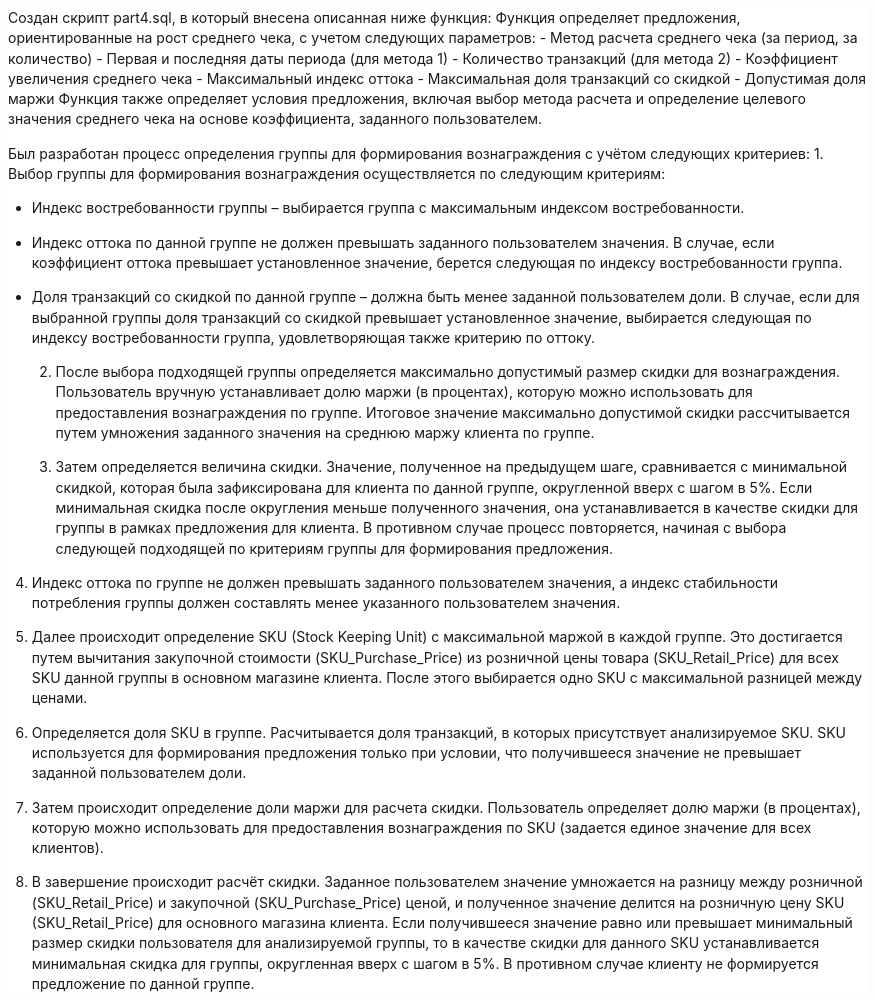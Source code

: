 Создан скрипт part4.sql, в который внесена описанная ниже функция:
Функция определяет предложения, ориентированные на рост среднего чека, с учетом следующих параметров:
    - Метод расчета среднего чека (за период, за количество)
    - Первая и последняя даты периода (для метода 1)
    - Количество транзакций (для метода 2)
    - Коэффициент увеличения среднего чека
    - Максимальный индекс оттока
    - Максимальная доля транзакций со скидкой
    - Допустимая доля маржи
Функция также определяет условия предложения, включая выбор метода расчета и определение целевого значения среднего чека на основе коэффициента, заданного пользователем.

Был разработан процесс определения группы для формирования вознаграждения с учётом следующих критериев:
    1. Выбор группы для формирования вознаграждения осуществляется по следующим критериям:
- Индекс востребованности группы – выбирается группа с максимальным индексом востребованности.
- Индекс оттока по данной группе не должен превышать заданного пользователем значения. В случае, если коэффициент оттока превышает установленное значение, берется следующая по индексу востребованности группа.
- Доля транзакций со скидкой по данной группе – должна быть менее заданной пользователем доли. В случае, если для выбранной группы доля транзакций со скидкой превышает установленное значение, выбирается следующая по индексу востребованности группа, удовлетворяющая также критерию по оттоку.

    2. После выбора подходящей группы определяется максимально допустимый размер скидки для вознаграждения. Пользователь вручную устанавливает долю маржи (в процентах), которую можно использовать для предоставления вознаграждения по группе. Итоговое значение максимально допустимой скидки рассчитывается путем умножения заданного значения на среднюю маржу клиента по группе.

    3. Затем определяется величина скидки. Значение, полученное на предыдущем шаге, сравнивается с минимальной скидкой, которая была зафиксирована для клиента по данной группе, округленной вверх с шагом в 5%. Если минимальная скидка после округления меньше полученного значения, она устанавливается в качестве скидки для группы в рамках предложения для клиента. В противном случае процесс повторяется, начиная с выбора следующей подходящей по критериям группы для формирования предложения.

4. Индекс оттока по группе не должен превышать заданного пользователем значения, а индекс стабильности потребления группы должен составлять менее указанного пользователем значения.

5. Далее происходит определение SKU (Stock Keeping Unit) с максимальной маржой в каждой группе. Это достигается путем вычитания закупочной стоимости (SKU_Purchase_Price) из розничной цены товара (SKU_Retail_Price) для всех SKU данной группы в основном магазине клиента. После этого выбирается одно SKU с максимальной разницей между ценами.

6. Определяется доля SKU в группе. Расчитывается доля транзакций, в которых присутствует анализируемое SKU. SKU используется для формирования предложения только при условии, что получившееся значение не превышает заданной пользователем доли.

7. Затем происходит определение доли маржи для расчета скидки. Пользователь определяет долю маржи (в процентах), которую можно использовать для предоставления вознаграждения по SKU (задается единое значение для всех клиентов).

8. В завершение происходит расчёт скидки. Заданное пользователем значение умножается на разницу между розничной (SKU_Retail_Price) и закупочной (SKU_Purchase_Price) ценой, и полученное значение делится на розничную цену SKU (SKU_Retail_Price) для основного магазина клиента. Если получившееся значение равно или превышает минимальный размер скидки пользователя для анализируемой группы, то в качестве скидки для данного SKU устанавливается минимальная скидка для группы, округленная вверх с шагом в 5%. В противном случае клиенту не формируется предложение по данной группе.
